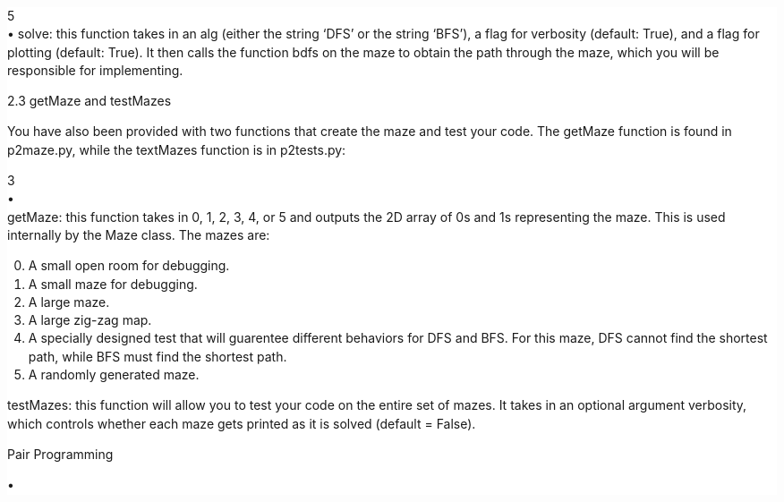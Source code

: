 </div>
</div>
<div class="layoutArea">
<div class="column">
5

</div>
</div>
</div>
<div class="page" title="Page 6">
<div class="layoutArea">
<div class="column">
• solve: this function takes in an alg (either the string ‘DFS’ or the string ‘BFS’), a flag for verbosity (default: True), and a flag for plotting (default: True). It then calls the function bdfs on the maze to obtain the path through the maze, which you will be responsible for implementing.

2.3 getMaze and testMazes

You have also been provided with two functions that create the maze and test your code. The getMaze function is found in p2maze.py, while the textMazes function is in p2tests.py:

</div>
</div>
<div class="layoutArea">
<div class="column">
3

</div>
</div>
<div class="layoutArea">
<div class="column">
•

</div>
<div class="column">
getMaze: this function takes in 0, 1, 2, 3, 4, or 5 and outputs the 2D array of 0s and 1s representing the maze. This is used internally by the Maze class. The mazes are:

<ol start="0">
<li>A small open room for debugging.</li>
<li>A small maze for debugging.</li>
<li>A large maze.</li>
<li>A large zig-zag map.</li>
<li>A specially designed test that will guarentee different behaviors for DFS and BFS. For this maze, DFS cannot find the shortest path, while BFS must find the shortest path.</li>
<li>A randomly generated maze.</li>
</ol>
testMazes: this function will allow you to test your code on the entire set of mazes. It takes in an optional argument verbosity, which controls whether each maze gets printed as it is solved (default = False).

Pair Programming

</div>
</div>
<div class="layoutArea">
<div class="column">
•
